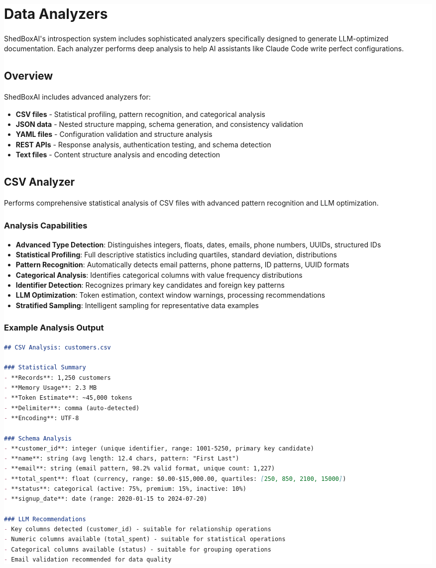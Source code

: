 # Data Analyzers

ShedBoxAI's introspection system includes sophisticated analyzers specifically designed to generate LLM-optimized documentation. Each analyzer performs deep analysis to help AI assistants like Claude Code write perfect configurations.

## Overview

ShedBoxAI includes advanced analyzers for:
- **CSV files** - Statistical profiling, pattern recognition, and categorical analysis
- **JSON data** - Nested structure mapping, schema generation, and consistency validation
- **YAML files** - Configuration validation and structure analysis
- **REST APIs** - Response analysis, authentication testing, and schema detection
- **Text files** - Content structure analysis and encoding detection

## CSV Analyzer

Performs comprehensive statistical analysis of CSV files with advanced pattern recognition and LLM optimization.

### Analysis Capabilities
- **Advanced Type Detection**: Distinguishes integers, floats, dates, emails, phone numbers, UUIDs, structured IDs
- **Statistical Profiling**: Full descriptive statistics including quartiles, standard deviation, distributions
- **Pattern Recognition**: Automatically detects email patterns, phone patterns, ID patterns, UUID formats
- **Categorical Analysis**: Identifies categorical columns with value frequency distributions
- **Identifier Detection**: Recognizes primary key candidates and foreign key patterns
- **LLM Optimization**: Token estimation, context window warnings, processing recommendations
- **Stratified Sampling**: Intelligent sampling for representative data examples

### Example Analysis Output
```markdown
## CSV Analysis: customers.csv

### Statistical Summary
- **Records**: 1,250 customers
- **Memory Usage**: 2.3 MB
- **Token Estimate**: ~45,000 tokens
- **Delimiter**: comma (auto-detected)
- **Encoding**: UTF-8

### Schema Analysis
- **customer_id**: integer (unique identifier, range: 1001-5250, primary key candidate)
- **name**: string (avg length: 12.4 chars, pattern: "First Last")
- **email**: string (email pattern, 98.2% valid format, unique count: 1,227)
- **total_spent**: float (currency, range: $0.00-$15,000.00, quartiles: [250, 850, 2100, 15000])
- **status**: categorical (active: 75%, premium: 15%, inactive: 10%)
- **signup_date**: date (range: 2020-01-15 to 2024-07-20)

### LLM Recommendations
- Key columns detected (customer_id) - suitable for relationship operations
- Numeric columns available (total_spent) - suitable for statistical operations  
- Categorical columns available (status) - suitable for grouping operations
- Email validation recommended for data quality
```
